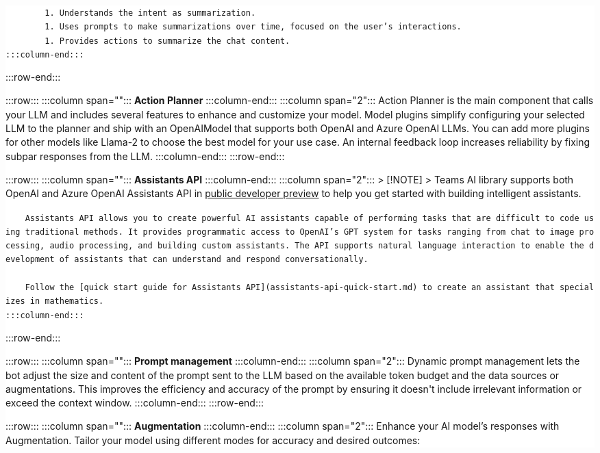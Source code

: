             1. Understands the intent as summarization.
            1. Uses prompts to make summarizations over time, focused on the user’s interactions.
            1. Provides actions to summarize the chat content.
    :::column-end:::
:::row-end:::

:::row:::
    :::column span="":::
        **Action Planner**
    :::column-end:::
    :::column span="2":::
        Action Planner is the main component that calls your LLM and includes several features to enhance and customize your model. Model plugins simplify configuring your selected LLM to the planner and ship with an OpenAIModel that supports both OpenAI and Azure OpenAI LLMs. You can add more plugins for other models like Llama-2 to choose the best model for your use case. An internal feedback loop increases reliability by fixing subpar responses from the LLM.
    :::column-end:::
:::row-end:::

:::row:::
    :::column span="":::
        **Assistants API**
    :::column-end:::
    :::column span="2":::
        > [!NOTE]
        > Teams AI library supports both OpenAI and Azure OpenAI Assistants API in [public developer preview](~/resources/dev-preview/developer-preview-intro.md) to help you get started with building intelligent assistants.

        Assistants API allows you to create powerful AI assistants capable of performing tasks that are difficult to code using traditional methods. It provides programmatic access to OpenAI’s GPT system for tasks ranging from chat to image processing, audio processing, and building custom assistants. The API supports natural language interaction to enable the development of assistants that can understand and respond conversationally.

        Follow the [quick start guide for Assistants API](assistants-api-quick-start.md) to create an assistant that specializes in mathematics.
    :::column-end:::
:::row-end:::

:::row:::
    :::column span="":::
        **Prompt management**
    :::column-end:::
    :::column span="2":::
        Dynamic prompt management lets the bot adjust the size and content of the prompt sent to the LLM based on the available token budget and the data sources or augmentations. This improves the efficiency and accuracy of the prompt by ensuring it doesn't include irrelevant information or exceed the context window.
    :::column-end:::
:::row-end:::

:::row:::
    :::column span="":::
        **Augmentation**
    :::column-end:::
    :::column span="2":::
        Enhance your AI model’s responses with Augmentation. Tailor your model using different modes for accuracy and desired outcomes:
